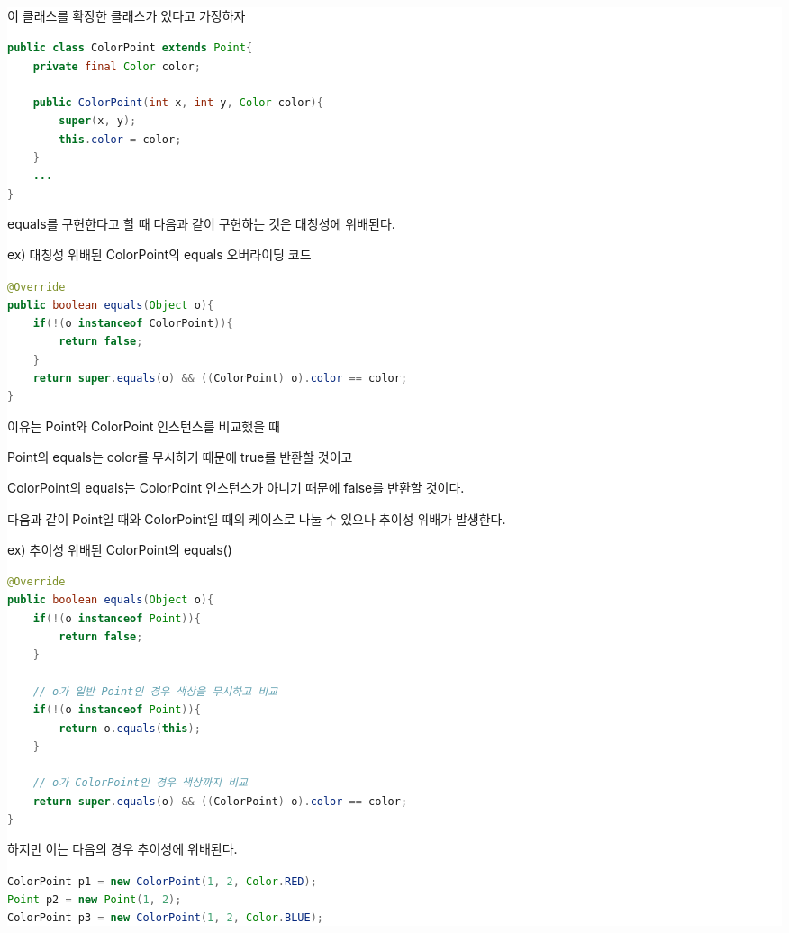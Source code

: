 이 클래스를 확장한 클래스가 있다고 가정하자

```java
public class ColorPoint extends Point{
	private final Color color;
	
	public ColorPoint(int x, int y, Color color){
		super(x, y);
		this.color = color;
	}
	...
}
```

equals를 구현한다고 할 때 다음과 같이 구현하는 것은 대칭성에 위배된다.

ex) 대칭성 위배된 ColorPoint의 equals 오버라이딩 코드

```java
@Override 
public boolean equals(Object o){
	if(!(o instanceof ColorPoint)){
		return false;
	}
	return super.equals(o) && ((ColorPoint) o).color == color;
}
```

이유는 Point와 ColorPoint 인스턴스를 비교했을 때

Point의 equals는 color를 무시하기 때문에 true를 반환할 것이고

ColorPoint의 equals는 ColorPoint 인스턴스가 아니기 때문에 false를 반환할 것이다.

다음과 같이 Point일 때와 ColorPoint일 때의 케이스로 나눌 수 있으나 추이성 위배가 발생한다.

ex) 추이성 위배된 ColorPoint의 equals()

```java
@Override 
public boolean equals(Object o){
	if(!(o instanceof Point)){
		return false;
	}
	
	// o가 일반 Point인 경우 색상을 무시하고 비교
	if(!(o instanceof Point)){
		return o.equals(this);
	}

	// o가 ColorPoint인 경우 색상까지 비교
	return super.equals(o) && ((ColorPoint) o).color == color;
}
```

하지만 이는 다음의 경우 추이성에 위배된다.

```java
ColorPoint p1 = new ColorPoint(1, 2, Color.RED);
Point p2 = new Point(1, 2);
ColorPoint p3 = new ColorPoint(1, 2, Color.BLUE);
```

